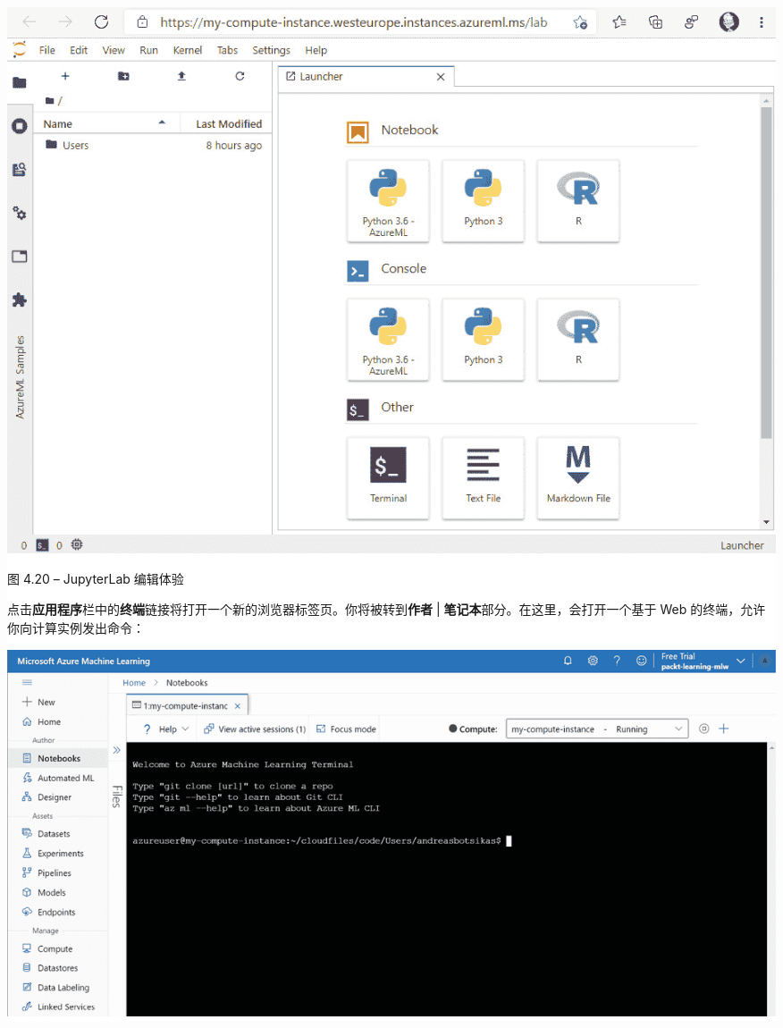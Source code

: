 ![图 4.20 – JupyterLab 编辑体验](img/B16777_04_020.jpg)

图 4.20 – JupyterLab 编辑体验

点击**应用程序**栏中的**终端**链接将打开一个新的浏览器标签页。你将被转到**作者** | **笔记本**部分。在这里，会打开一个基于 Web 的终端，允许你向计算实例发出命令：

![图 4.21 – 通过浏览器获取终端访问](img/B16777_04_021.jpg)
